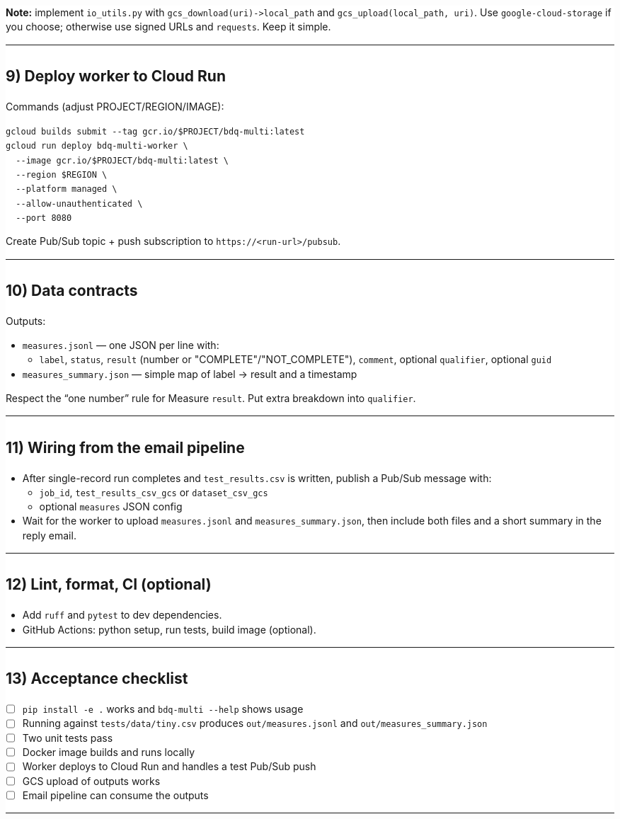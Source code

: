 **Note:** implement `io_utils.py` with `gcs_download(uri)->local_path` and `gcs_upload(local_path, uri)`. Use `google-cloud-storage` if you choose; otherwise use signed URLs and `requests`. Keep it simple.

---

## 9) Deploy worker to Cloud Run
Commands (adjust PROJECT/REGION/IMAGE):
```
gcloud builds submit --tag gcr.io/$PROJECT/bdq-multi:latest
gcloud run deploy bdq-multi-worker \
  --image gcr.io/$PROJECT/bdq-multi:latest \
  --region $REGION \
  --platform managed \
  --allow-unauthenticated \
  --port 8080
```

Create Pub/Sub topic + push subscription to `https://<run-url>/pubsub`.

---

## 10) Data contracts
Outputs:
- `measures.jsonl` — one JSON per line with:
  - `label`, `status`, `result` (number or "COMPLETE"/"NOT_COMPLETE"), `comment`, optional `qualifier`, optional `guid`
- `measures_summary.json` — simple map of label → result and a timestamp

Respect the “one number” rule for Measure `result`. Put extra breakdown into `qualifier`.

---

## 11) Wiring from the email pipeline
- After single-record run completes and `test_results.csv` is written, publish a Pub/Sub message with:
  - `job_id`, `test_results_csv_gcs` or `dataset_csv_gcs`
  - optional `measures` JSON config
- Wait for the worker to upload `measures.jsonl` and `measures_summary.json`, then include both files and a short summary in the reply email.

---

## 12) Lint, format, CI (optional)
- Add `ruff` and `pytest` to dev dependencies.
- GitHub Actions: python setup, run tests, build image (optional).

---

## 13) Acceptance checklist
- [ ] `pip install -e .` works and `bdq-multi --help` shows usage
- [ ] Running against `tests/data/tiny.csv` produces `out/measures.jsonl` and `out/measures_summary.json`
- [ ] Two unit tests pass
- [ ] Docker image builds and runs locally
- [ ] Worker deploys to Cloud Run and handles a test Pub/Sub push
- [ ] GCS upload of outputs works
- [ ] Email pipeline can consume the outputs

---